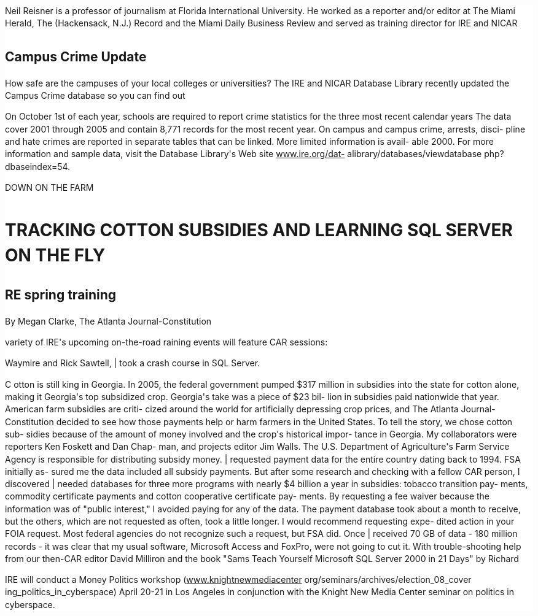 Neil Reisner is a professor of journalism at Florida International University. He worked as a reporter and/or editor at The Miami Herald, The (Hackensack, N.J.) Record and the Miami Daily Business Review and served as training director for IRE and NICAR 

## Campus Crime Update 

How safe are the campuses of your local colleges or universities? The IRE and NICAR Database Library recently updated the Campus Crime database so you can find out 

On October 1st of each year, schools are required to report crime statistics for the three most recent calendar years The data cover 2001 through 2005 and contain 8,771 records for the most recent year. On campus and campus crime, arrests, disci- pline and hate crimes are reported in separate tables that can be linked. More limited information is avail- able 2000. For more information and sample data, visit the Database Library's Web site www.ire.org/dat- alibrary/databases/viewdatabase php?dbaseindex=54. 

DOWN ON THE FARM 

# TRACKING COTTON SUBSIDIES AND LEARNING SQL SERVER ON THE FLY 

## RE spring training 

By Megan Clarke, The Atlanta Journal-Constitution 

variety of IRE's upcoming on-the-road raining events will feature CAR sessions: 

Waymire and Rick Sawtell, | took a crash course in SQL Server. 

C otton is still king in Georgia. In 2005, the federal government pumped $317 million in subsidies into the state for cotton alone, making it Georgia's top subsidized crop. Georgia's take was a piece of $23 bil- lion in subsidies paid nationwide that year. American farm subsidies are criti- cized around the world for artificially depressing crop prices, and The Atlanta Journal-Constitution decided to see how those payments help or harm farmers in the United States. To tell the story, we chose cotton sub- sidies because of the amount of money involved and the crop's historical impor- tance in Georgia. My collaborators were reporters Ken Foskett and Dan Chap- man, and projects editor Jim Walls. The U.S. Department of Agriculture's Farm Service Agency is responsible for distributing subsidy money. | requested payment data for the entire country dating back to 1994. FSA initially as- sured me the data included all subsidy payments. But after some research and checking with a fellow CAR person, I discovered | needed databases for three more programs with nearly $4 billion a year in subsidies: tobacco transition pay- ments, commodity certificate payments and cotton cooperative certificate pay- ments. By requesting a fee waiver because the information was of "public interest," I avoided paying for any of the data. The payment database took about a month to receive, but the others, which are not requested as often, took a little longer. I would recommend requesting expe- dited action in your FOIA request. Most federal agencies do not recognize such a request, but FSA did. Once | received 70 GB of data - 180 million records - it was clear that my usual software, Microsoft Access and FoxPro, were not going to cut it. With trouble-shooting help from our then-CAR editor David Milliron and the book "Sams Teach Yourself Microsoft SQL Server 2000 in 21 Days" by Richard 

IRE will conduct a Money Politics workshop (www.knightnewmediacenter org/seminars/archives/election_08_cover ing_politics_in_cyberspace) April 20-21 in Los Angeles in conjunction with the Knight New Media Center seminar on politics in cyberspace. 
